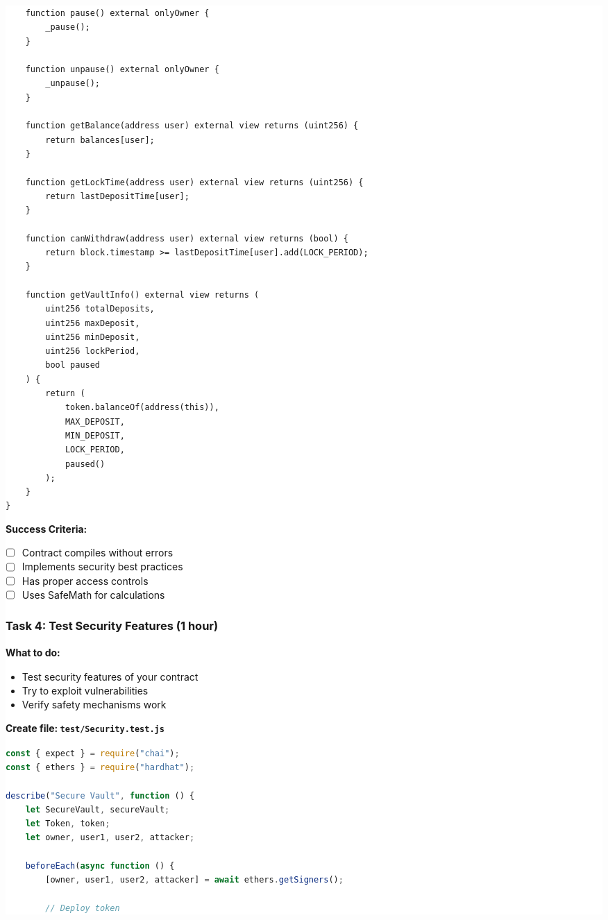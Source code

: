 ```solidity
    function pause() external onlyOwner {
        _pause();
    }
    
    function unpause() external onlyOwner {
        _unpause();
    }
    
    function getBalance(address user) external view returns (uint256) {
        return balances[user];
    }
    
    function getLockTime(address user) external view returns (uint256) {
        return lastDepositTime[user];
    }
    
    function canWithdraw(address user) external view returns (bool) {
        return block.timestamp >= lastDepositTime[user].add(LOCK_PERIOD);
    }
    
    function getVaultInfo() external view returns (
        uint256 totalDeposits,
        uint256 maxDeposit,
        uint256 minDeposit,
        uint256 lockPeriod,
        bool paused
    ) {
        return (
            token.balanceOf(address(this)),
            MAX_DEPOSIT,
            MIN_DEPOSIT,
            LOCK_PERIOD,
            paused()
        );
    }
}
```

**Success Criteria:**
- [ ] Contract compiles without errors
- [ ] Implements security best practices
- [ ] Has proper access controls
- [ ] Uses SafeMath for calculations

### Task 4: Test Security Features (1 hour)
**What to do:**
- Test security features of your contract
- Try to exploit vulnerabilities
- Verify safety mechanisms work

**Create file: `test/Security.test.js`**
```javascript
const { expect } = require("chai");
const { ethers } = require("hardhat");

describe("Secure Vault", function () {
    let SecureVault, secureVault;
    let Token, token;
    let owner, user1, user2, attacker;
    
    beforeEach(async function () {
        [owner, user1, user2, attacker] = await ethers.getSigners();
        
        // Deploy token
```